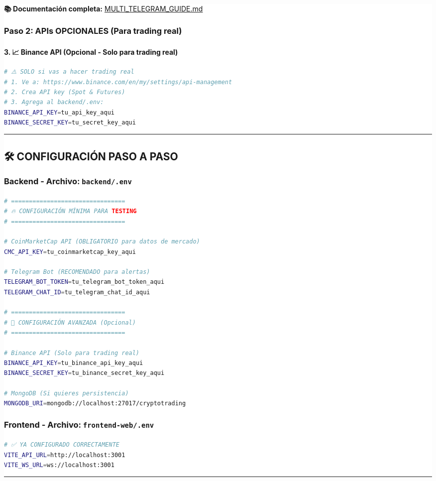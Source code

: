 **📚 Documentación completa:** [MULTI_TELEGRAM_GUIDE.md](./MULTI_TELEGRAM_GUIDE.md)

### Paso 2: APIs OPCIONALES (Para trading real)

#### 3. 📈 **Binance API** (Opcional - Solo para trading real)
```bash
# ⚠️ SOLO si vas a hacer trading real
# 1. Ve a: https://www.binance.com/en/my/settings/api-management
# 2. Crea API key (Spot & Futures)
# 3. Agrega al backend/.env:
BINANCE_API_KEY=tu_api_key_aqui
BINANCE_SECRET_KEY=tu_secret_key_aqui
```

---

## 🛠️ CONFIGURACIÓN PASO A PASO

### Backend - Archivo: `backend/.env`

```bash
# ================================
# 🔥 CONFIGURACIÓN MÍNIMA PARA TESTING
# ================================

# CoinMarketCap API (OBLIGATORIO para datos de mercado)
CMC_API_KEY=tu_coinmarketcap_key_aqui

# Telegram Bot (RECOMENDADO para alertas)
TELEGRAM_BOT_TOKEN=tu_telegram_bot_token_aqui
TELEGRAM_CHAT_ID=tu_telegram_chat_id_aqui

# ================================
# 🚀 CONFIGURACIÓN AVANZADA (Opcional)
# ================================

# Binance API (Solo para trading real)
BINANCE_API_KEY=tu_binance_api_key_aqui
BINANCE_SECRET_KEY=tu_binance_secret_key_aqui

# MongoDB (Si quieres persistencia)
MONGODB_URI=mongodb://localhost:27017/cryptotrading
```

### Frontend - Archivo: `frontend-web/.env`

```bash
# ✅ YA CONFIGURADO CORRECTAMENTE
VITE_API_URL=http://localhost:3001
VITE_WS_URL=ws://localhost:3001
```

---